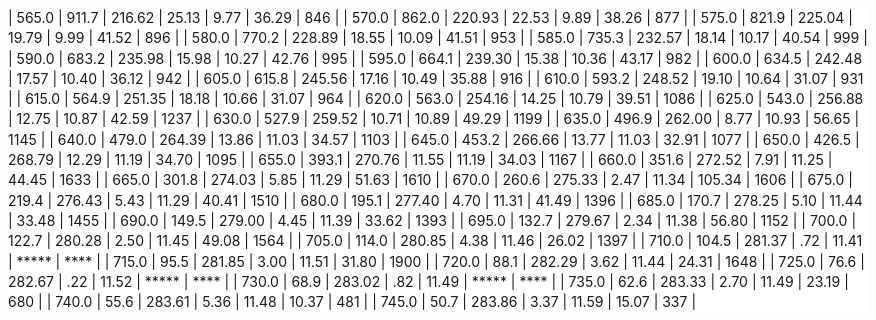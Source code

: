 | 565.0 | 911.7 | 216.62 | 25.13 | 9.77 | 36.29 | 846 |
| 570.0 | 862.0 | 220.93 | 22.53 | 9.89 | 38.26 | 877 |
| 575.0 | 821.9 | 225.04 | 19.79 | 9.99 | 41.52 | 896 |
| 580.0 | 770.2 | 228.89 | 18.55 | 10.09 | 41.51 | 953 |
| 585.0 | 735.3 | 232.57 | 18.14 | 10.17 | 40.54 | 999 |
| 590.0 | 683.2 | 235.98 | 15.98 | 10.27 | 42.76 | 995 |
| 595.0 | 664.1 | 239.30 | 15.38 | 10.36 | 43.17 | 982 |
| 600.0 | 634.5 | 242.48 | 17.57 | 10.40 | 36.12 | 942 |
| 605.0 | 615.8 | 245.56 | 17.16 | 10.49 | 35.88 | 916 |
| 610.0 | 593.2 | 248.52 | 19.10 | 10.64 | 31.07 | 931 |
| 615.0 | 564.9 | 251.35 | 18.18 | 10.66 | 31.07 | 964 |
| 620.0 | 563.0 | 254.16 | 14.25 | 10.79 | 39.51 | 1086 |
| 625.0 | 543.0 | 256.88 | 12.75 | 10.87 | 42.59 | 1237 |
| 630.0 | 527.9 | 259.52 | 10.71 | 10.89 | 49.29 | 1199 |
| 635.0 | 496.9 | 262.00 | 8.77 | 10.93 | 56.65 | 1145 |
| 640.0 | 479.0 | 264.39 | 13.86 | 11.03 | 34.57 | 1103 |
| 645.0 | 453.2 | 266.66 | 13.77 | 11.03 | 32.91 | 1077 |
| 650.0 | 426.5 | 268.79 | 12.29 | 11.19 | 34.70 | 1095 |
| 655.0 | 393.1 | 270.76 | 11.55 | 11.19 | 34.03 | 1167 |
| 660.0 | 351.6 | 272.52 | 7.91 | 11.25 | 44.45 | 1633 |
| 665.0 | 301.8 | 274.03 | 5.85 | 11.29 | 51.63 | 1610 |
| 670.0 | 260.6 | 275.33 | 2.47 | 11.34 | 105.34 | 1606 |
| 675.0 | 219.4 | 276.43 | 5.43 | 11.29 | 40.41 | 1510 |
| 680.0 | 195.1 | 277.40 | 4.70 | 11.31 | 41.49 | 1396 |
| 685.0 | 170.7 | 278.25 | 5.10 | 11.44 | 33.48 | 1455 |
| 690.0 | 149.5 | 279.00 | 4.45 | 11.39 | 33.62 | 1393 |
| 695.0 | 132.7 | 279.67 | 2.34 | 11.38 | 56.80 | 1152 |
| 700.0 | 122.7 | 280.28 | 2.50 | 11.45 | 49.08 | 1564 |
| 705.0 | 114.0 | 280.85 | 4.38 | 11.46 | 26.02 | 1397 |
| 710.0 | 104.5 | 281.37 | .72 | 11.41 | ***** | **** |
| 715.0 | 95.5 | 281.85 | 3.00 | 11.51 | 31.80 | 1900 |
| 720.0 | 88.1 | 282.29 | 3.62 | 11.44 | 24.31 | 1648 |
| 725.0 | 76.6 | 282.67 | .22 | 11.52 | ***** | **** |
| 730.0 | 68.9 | 283.02 | .82 | 11.49 | ***** | **** |
| 735.0 | 62.6 | 283.33 | 2.70 | 11.49 | 23.19 | 680 |
| 740.0 | 55.6 | 283.61 | 5.36 | 11.48 | 10.37 | 481 |
| 745.0 | 50.7 | 283.86 | 3.37 | 11.59 | 15.07 | 337 |